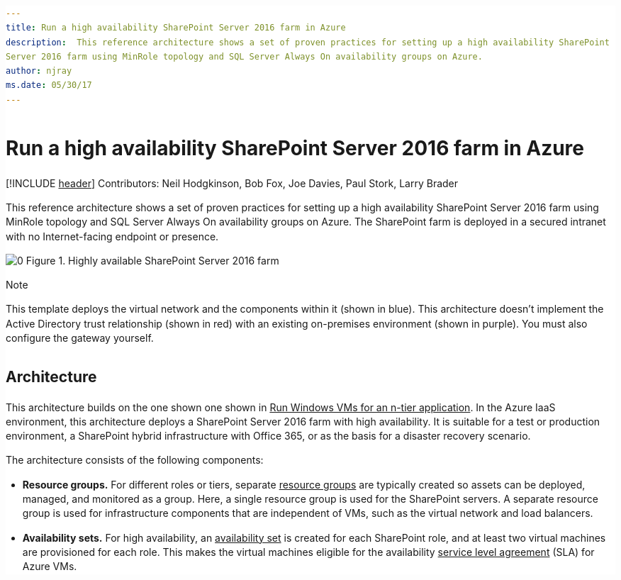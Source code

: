 ```yaml
---
title: Run a high availability SharePoint Server 2016 farm in Azure
description:  This reference architecture shows a set of proven practices for setting up a high availability SharePoint Server 2016 farm using MinRole topology and SQL Server Always On availability groups on Azure.
author: njray
ms.date: 05/30/17
---
```


# Run a high availability SharePoint Server 2016 farm in Azure
[!INCLUDE [header](../../_includes/header.md)]
Contributors: Neil Hodgkinson, Bob Fox, Joe Davies, Paul Stork, Larry Brader

This reference architecture shows a set of proven practices for setting up a
high availability SharePoint Server 2016 farm using MinRole topology and SQL
Server Always On availability groups on Azure. The SharePoint farm is deployed
in a secured intranet with no Internet-facing endpoint or presence.

![[0]][0]
Figure 1. Highly available SharePoint Server 2016 farm

> [!NOTE]
>  This template deploys the virtual network and the components within it (shown in blue). This architecture doesn’t implement the Active Directory trust relationship (shown in red) with an existing on-premises environment (shown in purple). You must also configure the gateway yourself.
>
>


## Architecture

This architecture builds on the one shown one shown in [Run Windows VMs for an n-tier application][n-tier]. In the Azure IaaS environment, this architecture deploys a SharePoint Server
2016 farm with high availability. It is suitable for a test or production
environment, a SharePoint hybrid infrastructure with Office 365, or as the basis
for a disaster recovery scenario.

The architecture consists of the following components:

-   **Resource groups.** For different roles or tiers, separate [resource groups][resource-group] are 
    typically created so assets can be deployed, managed, and monitored as a
    group. Here, a single resource group is used for the SharePoint servers. A
    separate resource group is used for infrastructure components that are
    independent of VMs, such as the virtual network and load balancers.

-   **Availability sets.** For high availability, an [availability set][availability-set]
    is created for each SharePoint role, and at least two virtual machines are
    provisioned for each role. This makes the virtual machines eligible for the
    availability [service level agreement][sla] (SLA) for Azure VMs.


[add-databases]: https://technet.microsoft.com/library/mt793548(v=office.16).aspx
[ad-ds]: /azure/architecture/reference-architectures/identity/adds-forest
[always-on]: https://technet.microsoft.com/en-us/library/mt793548(v=office.16).aspx
[arm]: /azure/azure-resource-manager/resource-group-overview
[availability-set]: /azure/virtual-machines/windows/manage-availability#configure-each-application-tier-into-separate-availability-sets
[availability-group]: https://msdn.microsoft.com/library/hh510230.aspx
[azure-forum]: https://azure.microsoft.com/en-us/support/forums/
[backup-restore]: https://technet.microsoft.com/en-us/library/gg266384(v=office.16).aspx
[choose-dr]: https://technet.microsoft.com/en-us/library/ff628971(v=office.16).aspx
[crawling-content]: https://technet.microsoft.com/en-us/library/dn535606(v=office.16).aspx
[creating-always-on]: https://technet.microsoft.com/en-us/library/mt793548(v=office.16).aspx
[convert-roles]: https://technet.microsoft.com/en-us/library/mt790700(v=office.16).aspx
[dhcp]: https://technet.microsoft.com/en-us/library/cc755277(v=ws.11).aspx
[enable-always-on]: https://technet.microsoft.com/en-us/library/mt793550(v=office.16).aspx
[filter-network]: /azure/virtual-network/virtual-networks-ns
[gateway]: /azure/vpn-gateway/vpn-gateway-about-vpngateways
[gateway-subnet-ra]: /azure/architecture/reference-architectures/hybrid-networking/vpn
[github]: http://www.github.com
[hardware-reqs]: https://technet.microsoft.com/en-us/library/cc262485(v=office.16).aspx
[hybrid]: https://aka.ms/sphybrid
[hybrid-net-vpn]: /azure/architecture/reference-architectures/hybrid-networking/vpn
[ilb]: /azure/load-balancer/load-balancer-internal-overview
[initial-accounts]: https://technet.microsoft.com/EN-US/library/ee662513(v=office.16).aspx
[legal-sla-vm]: https://azure.microsoft.com/support/legal/sla/virtual-machines/v1_2/
[majority-node]: https://technet.microsoft.com/en-us/library/cc731739(v=ws.11).aspx
[manage-availability]: /azure/virtual-machines/windows/manage-availability
[managed-disks]: /azure/storage/storage-managed-disks-overview
[manage-minroles]: https://technet.microsoft.com/en-us/library/mt743705(v=office.16).aspx
[minroles]: https://technet.microsoft.com/en-us/library/mt346114(v=office.16).aspx
[nsg]: /azure/virtual-network/virtual-networks-nsg
[n-tier]: /azure/architecture/reference-architectures/virtual-machines-windows/n-tier
[object-cache]: https://technet.microsoft.com/en-us/library/ff758656(v=office.16).aspx
[owa]: https://support.microsoft.com/en-us/help/3199955/office-web-apps-and-office-online-server-supportability-in-azure
[paired-region]: /azure/best-practices-availability-paired-regions
[plan-accounts]: https://technet.microsoft.com/en-us/library/cc263445.aspx
[plan-search]: https://technet.microsoft.com/en-us/library/dn342836.aspx#BKMK_ChooseHWResources
[resource-group]: /azure/azure-resource-manager/resource-group-overview
[roles]: https://technet.microsoft.com/en-us/library/mt743704(v=office.16).aspx
[technet-community]: https://social.technet.microsoft.com/wiki/contents/articles/12438.sharepoint-community-best-practices.aspx
[search]: https://technet.microsoft.com/library/jj862354(v=office.16).aspx
[security-hardening]: https://technet.microsoft.com/en-us/library/cc262849(v=office.16).aspx
[service-accounts]: https://technet.microsoft.com/en-us/library/cc263445.aspx 
[sharepoint-community]: https://techcommunity.microsoft.com/t5/SharePoint/bd-p/SharePoint_General
[sharepoint-operations]: https://technet.microsoft.com/en-us/library/cc262289(v=office.16).aspx
[sharepoint-roles]: https://technet.microsoft.com/en-us/library/mt667910(v=office.16).aspx
[sla]: https://azure.microsoft.com/support/legal/sla/virtual-machines/v1_2/
[sql-best-practices]: https://technet.microsoft.com/en-us/library/hh292622(v=office.16).aspx
[sql-maintenance]: https://technet.microsoft.com/en-us/library/hh292622(v=office.16).aspx
[storage-planning]: https://technet.microsoft.com/en-us/library/cc298801(v=office.16).aspx
[storage-volumes]: https://technet.microsoft.com/en-us/library/cc263445.aspx
[subnet]: /azure/virtual-network/virtual-network-manage-subnet
[technet-wiki]: https://social.technet.microsoft.com/wiki/contents/articles/12438.sharepoint-community-best-practices.aspx
[tempdb]: https://technet.microsoft.com/en-us/library/ms175527(v=sql.105).aspx
[vm-sizes]: /azure/virtual-machines/virtual-machines-windows-sizes
[vpn]: /azure/vpn-gateway/vpn-gateway-about-vpngateways
[windows-vm-workload]: /azure/architecture/reference-architectures/virtual-machines-windows/
[0]: ./images/Sharepoint-2016-RA-diagram.png "Highly available SharePoint Server 2016 farm in Azure."